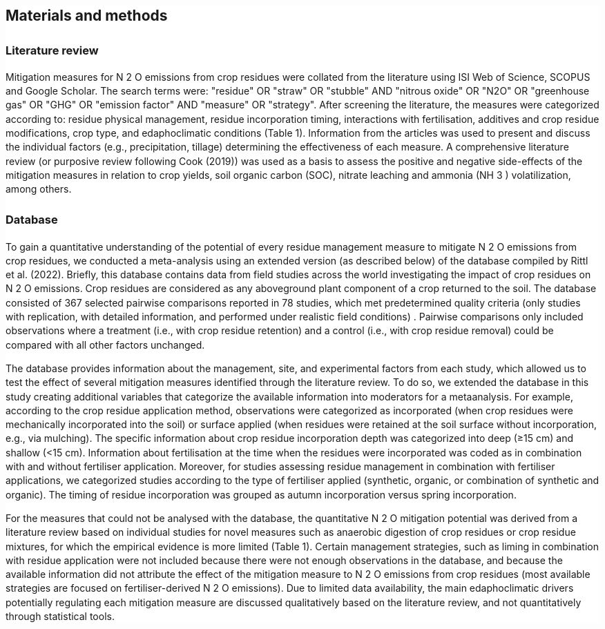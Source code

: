 
## Materials and methods


### Literature review

Mitigation measures for N 2 O emissions from crop residues were collated from the literature using ISI Web of Science, SCOPUS and Google Scholar. The search terms were: "residue" OR "straw" OR "stubble" AND "nitrous oxide" OR "N2O" OR "greenhouse gas" OR "GHG" OR "emission factor" AND "measure" OR "strategy". After screening the literature, the measures were categorized according to: residue physical management, residue incorporation timing, interactions with fertilisation, additives and crop residue modifications, crop type, and edaphoclimatic conditions (Table 1). Information from the articles was used to present and discuss the individual factors (e.g., precipitation, tillage) determining the effectiveness of each measure. A comprehensive literature review (or purposive review following Cook (2019)) was used as a basis to assess the positive and negative side-effects of the mitigation measures in relation to crop yields, soil organic carbon (SOC), nitrate leaching and ammonia (NH 3 ) volatilization, among others.


### Database

To gain a quantitative understanding of the potential of every residue management measure to mitigate N 2 O emissions from crop residues, we conducted a meta-analysis using an extended version (as described below) of the database compiled by Rittl et al. (2022). Briefly, this database contains data from field studies across the world investigating the impact of crop residues on N 2 O emissions. Crop residues are considered as any aboveground plant component of a crop returned to the soil. The database consisted of 367 selected pairwise comparisons reported in 78 studies, which met predetermined quality criteria (only studies with replication, with detailed information, and performed under realistic field conditions) . Pairwise comparisons only included observations where a treatment (i.e., with crop residue retention) and a control (i.e., with crop residue removal) could be compared with all other factors unchanged.

The database provides information about the management, site, and experimental factors from each study, which allowed us to test the effect of several mitigation measures identified through the literature review. To do so, we extended the database in this study creating additional variables that categorize the available information into moderators for a metaanalysis. For example, according to the crop residue application method, observations were categorized as incorporated (when crop residues were mechanically incorporated into the soil) or surface applied (when residues were retained at the soil surface without incorporation, e.g., via mulching). The specific information about crop residue incorporation depth was categorized into deep (≥15 cm) and shallow (<15 cm). Information about fertilisation at the time when the residues were incorporated was coded as in combination with and without fertiliser application. Moreover, for studies assessing residue management in combination with fertiliser applications, we categorized studies according to the type of fertiliser applied (synthetic, organic, or combination of synthetic and organic). The timing of residue incorporation was grouped as autumn incorporation versus spring incorporation.

For the measures that could not be analysed with the database, the quantitative N 2 O mitigation potential was derived from a literature review based on individual studies for novel measures such as anaerobic digestion of crop residues or crop residue mixtures, for which the empirical evidence is more limited (Table 1). Certain management strategies, such as liming in combination with residue application were not included because there were not enough observations in the database, and because the available information did not attribute the effect of the mitigation measure to N 2 O emissions from crop residues (most available strategies are focused on fertiliser-derived N 2 O emissions). Due to limited data availability, the main edaphoclimatic drivers potentially regulating each mitigation measure are discussed qualitatively based on the literature review, and not quantitatively through statistical tools.
